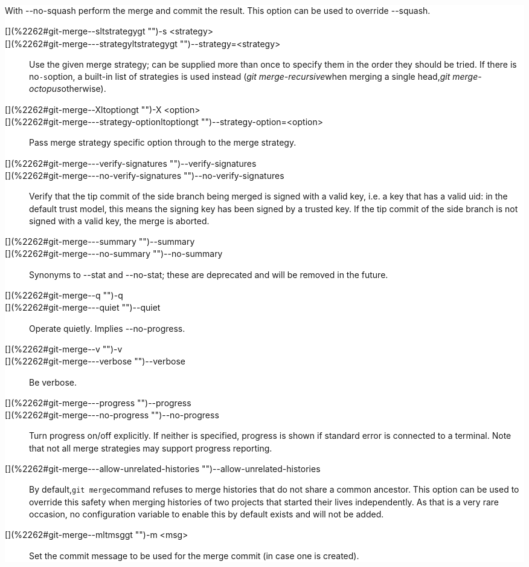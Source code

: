 

With --no-squash perform the merge and commit the result. This option can be used to override --squash.


</dd><dt id='git-merge--sltstrategygt'>[](%2262#git-merge--sltstrategygt "")-s &lt;strategy&gt;</dt><dt id='git-merge---strategyltstrategygt'>[](%2262#git-merge---strategyltstrategygt "")--strategy=&lt;strategy&gt;</dt><dd>

Use the given merge strategy; can be supplied more than once to specify them in the order they should be tried. If there is no`-s`option, a built-in list of strategies is used instead (<em>git merge-recursive</em>when merging a single head,<em>git merge-octopus</em>otherwise).

</dd><dt id='git-merge--Xltoptiongt'>[](%2262#git-merge--Xltoptiongt "")-X &lt;option&gt;</dt><dt id='git-merge---strategy-optionltoptiongt'>[](%2262#git-merge---strategy-optionltoptiongt "")--strategy-option=&lt;option&gt;</dt><dd>

Pass merge strategy specific option through to the merge strategy.

</dd><dt id='git-merge---verify-signatures'>[](%2262#git-merge---verify-signatures "")--verify-signatures</dt><dt id='git-merge---no-verify-signatures'>[](%2262#git-merge---no-verify-signatures "")--no-verify-signatures</dt><dd>

Verify that the tip commit of the side branch being merged is signed with a valid key, i.e. a key that has a valid uid: in the default trust model, this means the signing key has been signed by a trusted key. If the tip commit of the side branch is not signed with a valid key, the merge is aborted.

</dd><dt id='git-merge---summary'>[](%2262#git-merge---summary "")--summary</dt><dt id='git-merge---no-summary'>[](%2262#git-merge---no-summary "")--no-summary</dt><dd>

Synonyms to --stat and --no-stat; these are deprecated and will be removed in the future.

</dd><dt id='git-merge--q'>[](%2262#git-merge--q "")-q</dt><dt id='git-merge---quiet'>[](%2262#git-merge---quiet "")--quiet</dt><dd>

Operate quietly. Implies --no-progress.

</dd><dt id='git-merge--v'>[](%2262#git-merge--v "")-v</dt><dt id='git-merge---verbose'>[](%2262#git-merge---verbose "")--verbose</dt><dd>

Be verbose.

</dd><dt id='git-merge---progress'>[](%2262#git-merge---progress "")--progress</dt><dt id='git-merge---no-progress'>[](%2262#git-merge---no-progress "")--no-progress</dt><dd>

Turn progress on/off explicitly. If neither is specified, progress is shown if standard error is connected to a terminal. Note that not all merge strategies may support progress reporting.

</dd><dt id='git-merge---allow-unrelated-histories'>[](%2262#git-merge---allow-unrelated-histories "")--allow-unrelated-histories</dt><dd>

By default,`git merge`command refuses to merge histories that do not share a common ancestor. This option can be used to override this safety when merging histories of two projects that started their lives independently. As that is a very rare occasion, no configuration variable to enable this by default exists and will not be added.

</dd></dl>
<dl><dt id='git-merge--mltmsggt'>[](%2262#git-merge--mltmsggt "")-m &lt;msg&gt;</dt><dd>

Set the commit message to be used for the merge commit (in case one is created).
